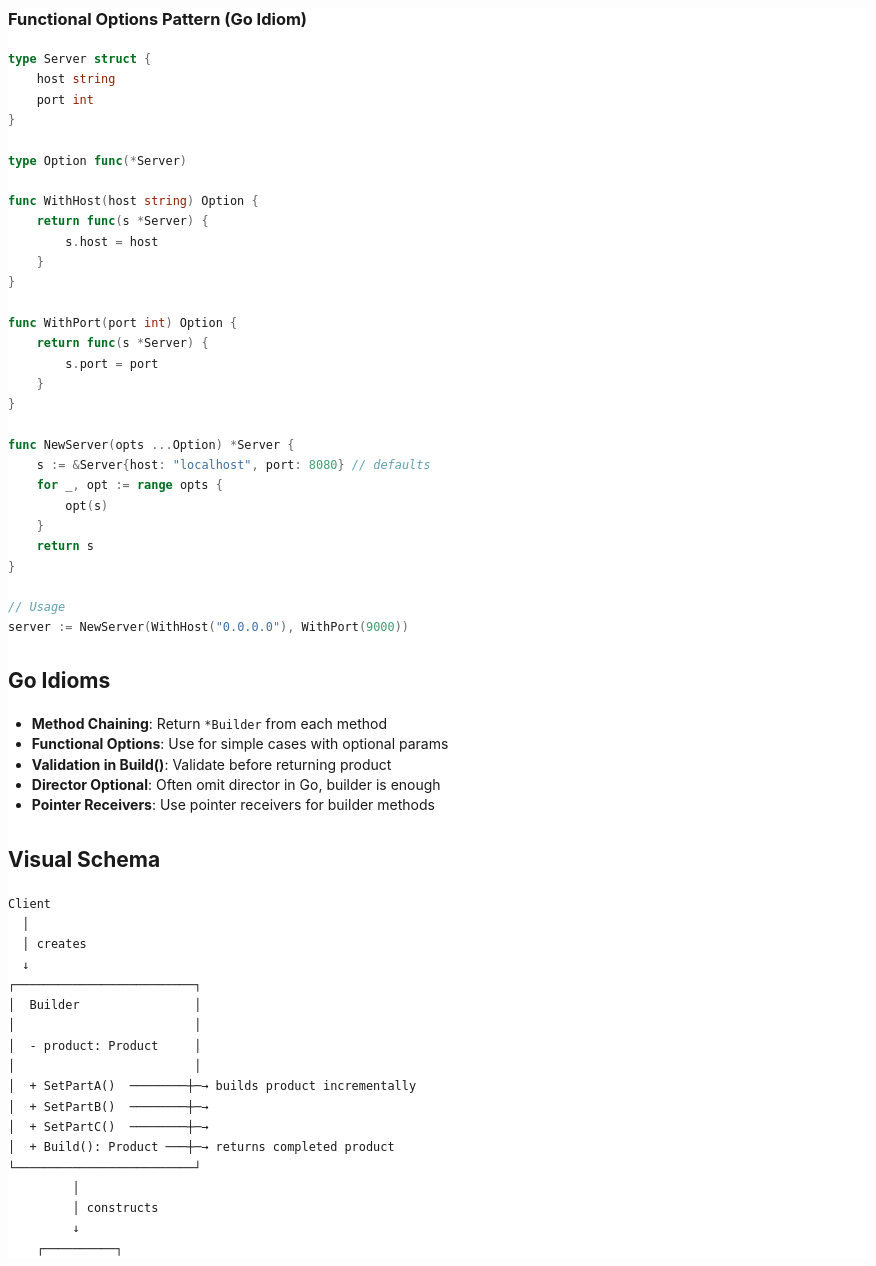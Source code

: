 ### Functional Options Pattern (Go Idiom)

```go
type Server struct {
    host string
    port int
}

type Option func(*Server)

func WithHost(host string) Option {
    return func(s *Server) {
        s.host = host
    }
}

func WithPort(port int) Option {
    return func(s *Server) {
        s.port = port
    }
}

func NewServer(opts ...Option) *Server {
    s := &Server{host: "localhost", port: 8080} // defaults
    for _, opt := range opts {
        opt(s)
    }
    return s
}

// Usage
server := NewServer(WithHost("0.0.0.0"), WithPort(9000))
```

## Go Idioms

- **Method Chaining**: Return `*Builder` from each method
- **Functional Options**: Use for simple cases with optional params
- **Validation in Build()**: Validate before returning product
- **Director Optional**: Often omit director in Go, builder is enough
- **Pointer Receivers**: Use pointer receivers for builder methods

## Visual Schema

```
Client
  │
  │ creates
  ↓
┌─────────────────────────┐
│  Builder                │
│                         │
│  - product: Product     │
│                         │
│  + SetPartA()  ────────┼─→ builds product incrementally
│  + SetPartB()  ────────┼─→
│  + SetPartC()  ────────┼─→
│  + Build(): Product ───┼─→ returns completed product
└─────────────────────────┘
         │
         │ constructs
         ↓
    ┌──────────┐
```